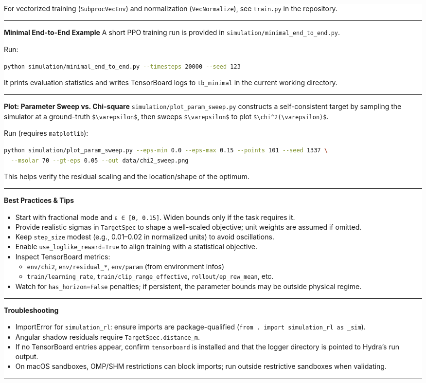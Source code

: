 For vectorized training (`SubprocVecEnv`) and normalization (`VecNormalize`), see `train.py` in the repository.

---

**Minimal End-to-End Example**
A short PPO training run is provided in `simulation/minimal_end_to_end.py`.

Run:

```bash
python simulation/minimal_end_to_end.py --timesteps 20000 --seed 123
```

It prints evaluation statistics and writes TensorBoard logs to `tb_minimal` in the current working directory.

---

**Plot: Parameter Sweep vs. Chi-square**
`simulation/plot_param_sweep.py` constructs a self-consistent target by sampling the simulator at a ground-truth `$\varepsilon$`, then sweeps `$\varepsilon$` to plot `$\chi^2(\varepsilon)$`.

Run (requires `matplotlib`):

```bash
python simulation/plot_param_sweep.py --eps-min 0.0 --eps-max 0.15 --points 101 --seed 1337 \
  --msolar 70 --gt-eps 0.05 --out data/chi2_sweep.png
```

This helps verify the residual scaling and the location/shape of the optimum.

---

**Best Practices & Tips**
- Start with fractional mode and `ε ∈ [0, 0.15]`. Widen bounds only if the task requires it.
- Provide realistic sigmas in `TargetSpec` to shape a well-scaled objective; unit weights are assumed if omitted.
- Keep `step_size` modest (e.g., 0.01–0.02 in normalized units) to avoid oscillations.
- Enable `use_loglike_reward=True` to align training with a statistical objective.
- Inspect TensorBoard metrics:
  - `env/chi2`, `env/residual_*`, `env/param` (from environment infos)
  - `train/learning_rate`, `train/clip_range_effective`, `rollout/ep_rew_mean`, etc.
- Watch for `has_horizon=False` penalties; if persistent, the parameter bounds may be outside physical regime.

---

**Troubleshooting**
- ImportError for `simulation_rl`: ensure imports are package-qualified (`from . import simulation_rl as _sim`).
- Angular shadow residuals require `TargetSpec.distance_m`.
- If no TensorBoard entries appear, confirm `tensorboard` is installed and that the logger directory is pointed to Hydra’s run output.
- On macOS sandboxes, OMP/SHM restrictions can block imports; run outside restrictive sandboxes when validating.

---
